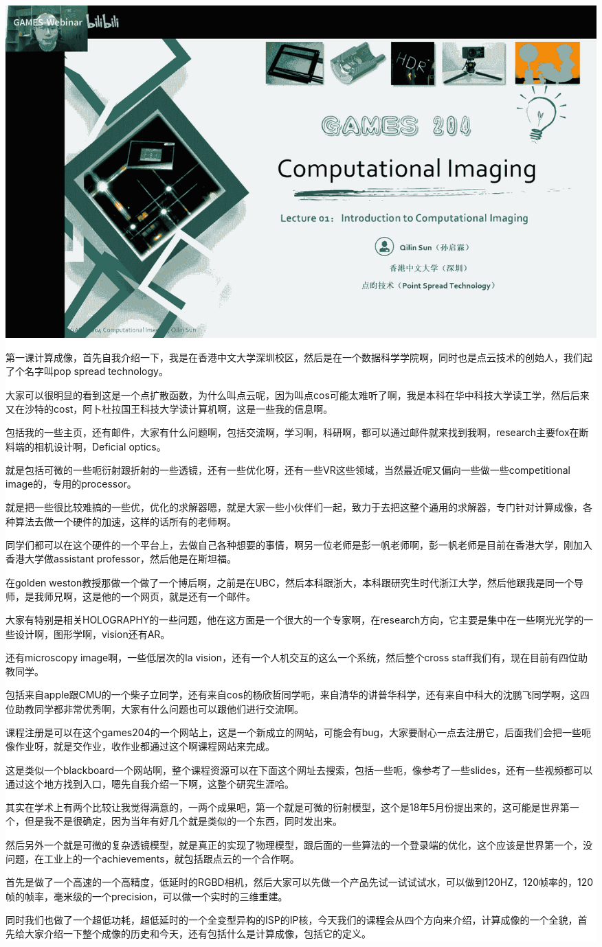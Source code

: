 ![](img/5c04f9e26ed701e263ba7dce03f862cf_2.png)

第一课计算成像，首先自我介绍一下，我是在香港中文大学深圳校区，然后是在一个数据科学学院啊，同时也是点云技术的创始人，我们起了个名字叫pop spread technology。

大家可以很明显的看到这是一个点扩散函数，为什么叫点云呢，因为叫点cos可能太难听了啊，我是本科在华中科技大学读工学，然后后来又在沙特的cost，阿卜杜拉国王科技大学读计算机啊，这是一些我的信息啊。

包括我的一些主页，还有邮件，大家有什么问题啊，包括交流啊，学习啊，科研啊，都可以通过邮件就来找到我啊，research主要fox在断料端的相机设计啊，Deficial optics。

就是包括可微的一些呃衍射跟折射的一些透镜，还有一些优化呀，还有一些VR这些领域，当然最近呢又偏向一些做一些competitional image的，专用的processor。

就是把一些很比较难搞的一些优，优化的求解器嗯，就是大家一些小伙伴们一起，致力于去把这整个通用的求解器，专门针对计算成像，各种算法去做一个硬件的加速，这样的话所有的老师啊。

同学们都可以在这个硬件的一个平台上，去做自己各种想要的事情，啊另一位老师是彭一帆老师啊，彭一帆老师是目前在香港大学，刚加入香港大学做assistant professor，然后他是在斯坦福。

在golden weston教授那做一个做了一个博后啊，之前是在UBC，然后本科跟浙大，本科跟研究生时代浙江大学，然后他跟我是同一个导师，是我师兄啊，这是他的一个网页，就是还有一个邮件。

大家有特别是相关HOLOGRAPHY的一些问题，他在这方面是一个很大的一个专家啊，在research方向，它主要是集中在一些啊光光学的一些设计啊，图形学啊，vision还有AR。

还有microscopy image啊，一些低层次的la vision，还有一个人机交互的这么一个系统，然后整个cross staff我们有，现在目前有四位助教同学。

包括来自apple跟CMU的一个柴子立同学，还有来自cos的杨欣哲同学呃，来自清华的讲普华科学，还有来自中科大的沈鹏飞同学啊，这四位助教同学都非常优秀啊，大家有什么问题也可以跟他们进行交流啊。

课程注册是可以在这个games204的一个网站上，这是一个新成立的网站，可能会有bug，大家要耐心一点去注册它，后面我们会把一些呃像作业呀，就是交作业，收作业都通过这个啊课程网站来完成。

这是类似一个blackboard一个网站啊，整个课程资源可以在下面这个网址去搜索，包括一些呃，像参考了一些slides，还有一些视频都可以通过这个地方找到入口，嗯先自我介绍一下啊，这整个研究生涯哈。

其实在学术上有两个比较让我觉得满意的，一两个成果吧，第一个就是可微的衍射模型，这个是18年5月份提出来的，这可能是世界第一个，但是我不是很确定，因为当年有好几个就是类似的一个东西，同时发出来。

然后另外一个就是可微的复杂透镜模型，就是真正的实现了物理模型，跟后面的一些算法的一个登录端的优化，这个应该是世界第一个，没问题，在工业上的一个achievements，就包括跟点云的一个合作啊。

首先是做了一个高速的一个高精度，低延时的RGBD相机，然后大家可以先做一个产品先试一试试试水，可以做到120HZ，120帧率的，120帧的帧率，毫米级的一个precision，可以做一个实时的三维重建。

同时我们也做了一个超低功耗，超低延时的一个全变型异构的ISP的IP核，今天我们的课程会从四个方向来介绍，计算成像的一个全貌，首先给大家介绍一下整个成像的历史和今天，还有包括什么是计算成像，包括它的定义。
